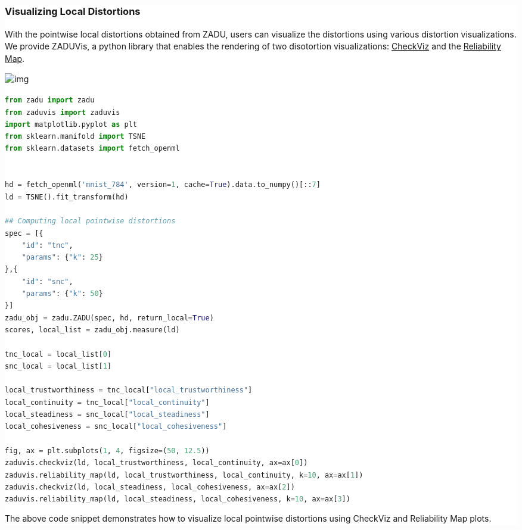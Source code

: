 ```python

```

### Visualizing Local Distortions

With the pointwise local distortions obtained from ZADU, users can visualize the distortions using various distortion visualizations. We provide ZADUVis, a python library that enables the rendering of two disotortion visualizations: [CheckViz](https://onlinelibrary.wiley.com/doi/full/10.1111/j.1467-8659.2010.01835.x) and the [Reliability Map](https://arxiv.org/abs/2107.07859).


![img](https://user-images.githubusercontent.com/38465539/235427171-94dcc220-7cbb-4ee6-94b3-20cc96ffbfa8.png)

```python
from zadu import zadu
from zaduvis import zaduvis
import matplotlib.pyplot as plt
from sklearn.manifold import TSNE
from sklearn.datasets import fetch_openml


hd = fetch_openml('mnist_784', version=1, cache=True).data.to_numpy()[::7]
ld = TSNE().fit_transform(hd)

## Computing local pointwise distortions
spec = [{
    "id": "tnc",
    "params": {"k": 25}
},{
    "id": "snc",
    "params": {"k": 50}
}]
zadu_obj = zadu.ZADU(spec, hd, return_local=True)
scores, local_list = zadu_obj.measure(ld)

tnc_local = local_list[0]
snc_local = local_list[1]

local_trustworthiness = tnc_local["local_trustworthiness"]
local_continuity = tnc_local["local_continuity"]
local_steadiness = snc_local["local_steadiness"]
local_cohesiveness = snc_local["local_cohesiveness"]

fig, ax = plt.subplots(1, 4, figsize=(50, 12.5))
zaduvis.checkviz(ld, local_trustworthiness, local_continuity, ax=ax[0])
zaduvis.reliability_map(ld, local_trustworthiness, local_continuity, k=10, ax=ax[1])
zaduvis.checkviz(ld, local_steadiness, local_cohesiveness, ax=ax[2])
zaduvis.reliability_map(ld, local_steadiness, local_cohesiveness, k=10, ax=ax[3])


```
The above code snippet demonstrates how to visualize local pointwise distortions using CheckViz and Reliability Map plots.
